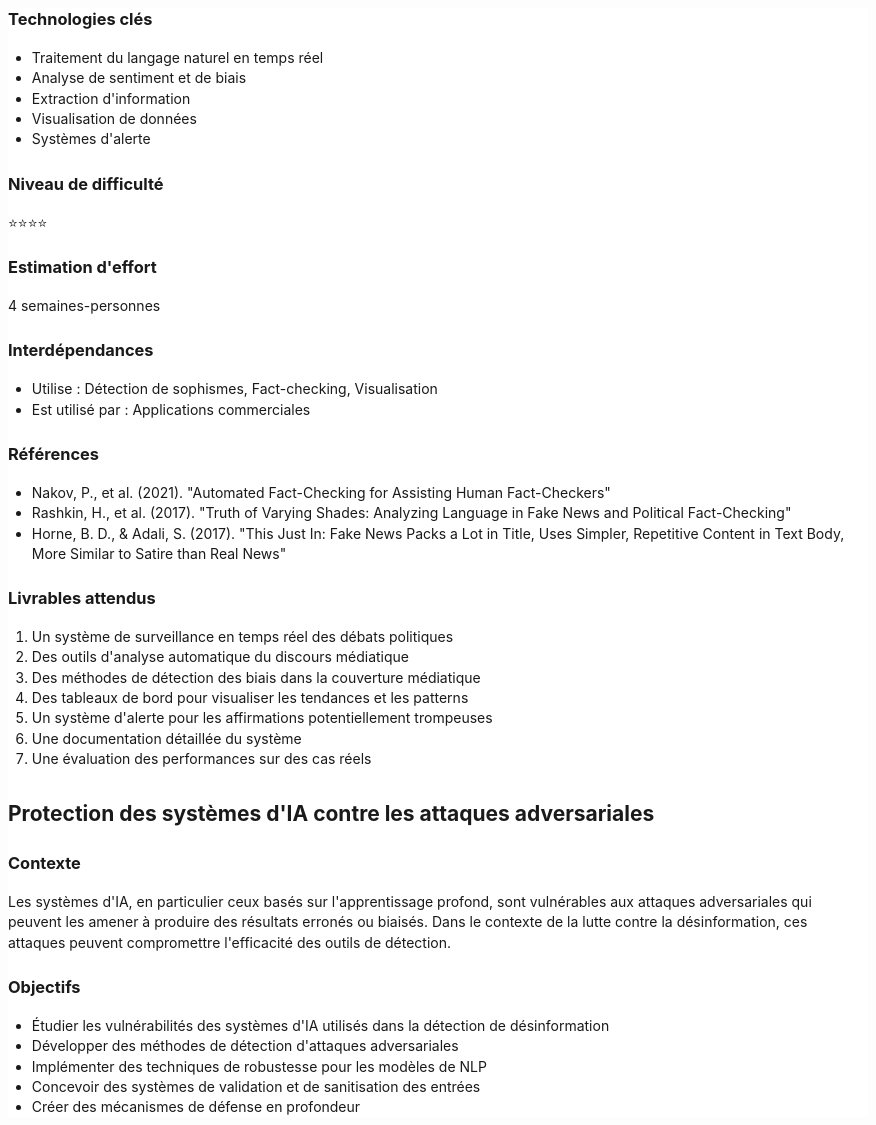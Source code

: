 ### Technologies clés
- Traitement du langage naturel en temps réel
- Analyse de sentiment et de biais
- Extraction d'information
- Visualisation de données
- Systèmes d'alerte

### Niveau de difficulté
⭐⭐⭐⭐

### Estimation d'effort
4 semaines-personnes

### Interdépendances
- Utilise : Détection de sophismes, Fact-checking, Visualisation
- Est utilisé par : Applications commerciales

### Références
- Nakov, P., et al. (2021). "Automated Fact-Checking for Assisting Human Fact-Checkers"
- Rashkin, H., et al. (2017). "Truth of Varying Shades: Analyzing Language in Fake News and Political Fact-Checking"
- Horne, B. D., & Adali, S. (2017). "This Just In: Fake News Packs a Lot in Title, Uses Simpler, Repetitive Content in Text Body, More Similar to Satire than Real News"

### Livrables attendus
1. Un système de surveillance en temps réel des débats politiques
2. Des outils d'analyse automatique du discours médiatique
3. Des méthodes de détection des biais dans la couverture médiatique
4. Des tableaux de bord pour visualiser les tendances et les patterns
5. Un système d'alerte pour les affirmations potentiellement trompeuses
6. Une documentation détaillée du système
7. Une évaluation des performances sur des cas réels

## Protection des systèmes d'IA contre les attaques adversariales

### Contexte
Les systèmes d'IA, en particulier ceux basés sur l'apprentissage profond, sont vulnérables aux attaques adversariales qui peuvent les amener à produire des résultats erronés ou biaisés. Dans le contexte de la lutte contre la désinformation, ces attaques peuvent compromettre l'efficacité des outils de détection.

### Objectifs
- Étudier les vulnérabilités des systèmes d'IA utilisés dans la détection de désinformation
- Développer des méthodes de détection d'attaques adversariales
- Implémenter des techniques de robustesse pour les modèles de NLP
- Concevoir des systèmes de validation et de sanitisation des entrées
- Créer des mécanismes de défense en profondeur
